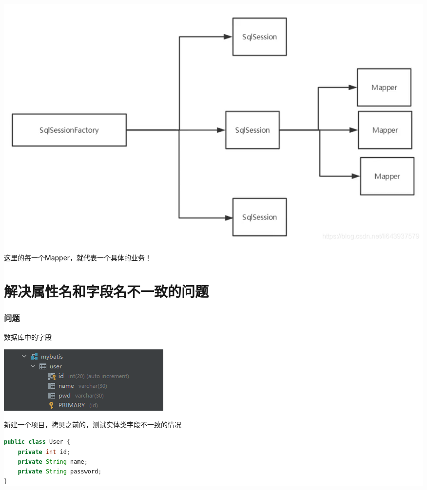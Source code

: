 ![在这里插入图片描述](../../../picture\20201023104427946.png)

这里的每一个Mapper，就代表一个具体的业务！

# 解决属性名和字段名不一致的问题

### 问题

数据库中的字段

![在这里插入图片描述](../../../picture\20201023111734299.png)

新建一个项目，拷贝之前的，测试实体类字段不一致的情况

```java
public class User {
    private int id;
    private String name;
    private String password;
}
```
